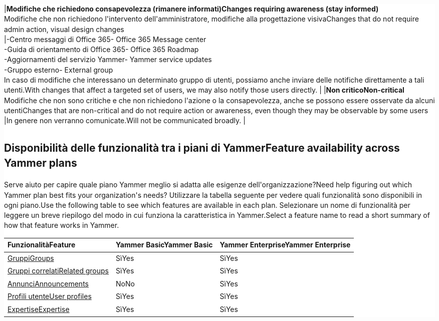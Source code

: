 |<span data-ttu-id="5d4f1-145">**Modifiche che richiedono consapevolezza (rimanere informati)**</span><span class="sxs-lookup"><span data-stu-id="5d4f1-145">**Changes requiring awareness (stay informed)**</span></span><br/><span data-ttu-id="5d4f1-146">Modifiche che non richiedono l'intervento dell'amministratore, modifiche alla progettazione visiva</span><span class="sxs-lookup"><span data-stu-id="5d4f1-146">Changes that do not require admin action, visual design changes</span></span>  <br/> |<span data-ttu-id="5d4f1-147">-Centro messaggi di Office 365</span><span class="sxs-lookup"><span data-stu-id="5d4f1-147">- Office 365 Message center</span></span><br/><span data-ttu-id="5d4f1-148">-Guida di orientamento di Office 365</span><span class="sxs-lookup"><span data-stu-id="5d4f1-148">- Office 365 Roadmap</span></span><br/><span data-ttu-id="5d4f1-149">-Aggiornamenti del servizio Yammer</span><span class="sxs-lookup"><span data-stu-id="5d4f1-149">- Yammer service updates</span></span><br/><span data-ttu-id="5d4f1-150">-Gruppo esterno</span><span class="sxs-lookup"><span data-stu-id="5d4f1-150">- External group</span></span><br/><span data-ttu-id="5d4f1-151">In caso di modifiche che interessano un determinato gruppo di utenti, possiamo anche inviare delle notifiche direttamente a tali utenti.</span><span class="sxs-lookup"><span data-stu-id="5d4f1-151">With changes that affect a targeted set of users, we may also notify those users directly.</span></span> |
|<span data-ttu-id="5d4f1-152">**Non critico**</span><span class="sxs-lookup"><span data-stu-id="5d4f1-152">**Non-critical**</span></span> <br/><span data-ttu-id="5d4f1-153">Modifiche che non sono critiche e che non richiedono l'azione o la consapevolezza, anche se possono essere osservate da alcuni utenti</span><span class="sxs-lookup"><span data-stu-id="5d4f1-153">Changes that are non-critical and do not require action or awareness, even though they may be observable by some users</span></span>  <br/> |<span data-ttu-id="5d4f1-154">In genere non verranno comunicate.</span><span class="sxs-lookup"><span data-stu-id="5d4f1-154">Will not be communicated broadly.</span></span> |
   
## <a name="feature-availability-across-yammer-plans"></a><span data-ttu-id="5d4f1-155">Disponibilità delle funzionalità tra i piani di Yammer</span><span class="sxs-lookup"><span data-stu-id="5d4f1-155">Feature availability across Yammer plans</span></span>

<span data-ttu-id="5d4f1-156">Serve aiuto per capire quale piano Yammer meglio si adatta alle esigenze dell'organizzazione?</span><span class="sxs-lookup"><span data-stu-id="5d4f1-156">Need help figuring out which Yammer plan best fits your organization's needs?</span></span> <span data-ttu-id="5d4f1-157">Utilizzare la tabella seguente per vedere quali funzionalità sono disponibili in ogni piano.</span><span class="sxs-lookup"><span data-stu-id="5d4f1-157">Use the following table to see which features are available in each plan.</span></span> <span data-ttu-id="5d4f1-158">Selezionare un nome di funzionalità per leggere un breve riepilogo del modo in cui funziona la caratteristica in Yammer.</span><span class="sxs-lookup"><span data-stu-id="5d4f1-158">Select a feature name to read a short summary of how that feature works in Yammer.</span></span>
  
|<span data-ttu-id="5d4f1-159">**Funzionalità**</span><span class="sxs-lookup"><span data-stu-id="5d4f1-159">**Feature**</span></span>|<span data-ttu-id="5d4f1-160">**Yammer Basic**</span><span class="sxs-lookup"><span data-stu-id="5d4f1-160">**Yammer Basic**</span></span>|<span data-ttu-id="5d4f1-161">**Yammer Enterprise**</span><span class="sxs-lookup"><span data-stu-id="5d4f1-161">**Yammer Enterprise**</span></span>|
|:-----|:-----|:-----|
|[<span data-ttu-id="5d4f1-162">Gruppi</span><span class="sxs-lookup"><span data-stu-id="5d4f1-162">Groups</span></span>](group-features-in-yammer.md#groups) <br/> | <span data-ttu-id="5d4f1-163">Sì</span><span class="sxs-lookup"><span data-stu-id="5d4f1-163">Yes</span></span>  <br/> |<span data-ttu-id="5d4f1-164">Sì</span><span class="sxs-lookup"><span data-stu-id="5d4f1-164">Yes</span></span>  <br/> |
|[<span data-ttu-id="5d4f1-165">Gruppi correlati</span><span class="sxs-lookup"><span data-stu-id="5d4f1-165">Related groups</span></span>](group-features-in-yammer.md#related-groups) <br/> |<span data-ttu-id="5d4f1-166">Sì</span><span class="sxs-lookup"><span data-stu-id="5d4f1-166">Yes</span></span>  <br/> |<span data-ttu-id="5d4f1-167">Sì</span><span class="sxs-lookup"><span data-stu-id="5d4f1-167">Yes</span></span>  <br/> |
|[<span data-ttu-id="5d4f1-168">Annunci</span><span class="sxs-lookup"><span data-stu-id="5d4f1-168">Announcements</span></span>](group-features-in-yammer.md#announcements) <br/> |<span data-ttu-id="5d4f1-169">No</span><span class="sxs-lookup"><span data-stu-id="5d4f1-169">No</span></span>  <br/> |<span data-ttu-id="5d4f1-170">Sì</span><span class="sxs-lookup"><span data-stu-id="5d4f1-170">Yes</span></span>  <br/> |
|[<span data-ttu-id="5d4f1-171">Profili utente</span><span class="sxs-lookup"><span data-stu-id="5d4f1-171">User profiles</span></span>](profile-features-in-yammer.md#user-profiles) <br/> |<span data-ttu-id="5d4f1-172">Sì</span><span class="sxs-lookup"><span data-stu-id="5d4f1-172">Yes</span></span>  <br/> |<span data-ttu-id="5d4f1-173">Sì</span><span class="sxs-lookup"><span data-stu-id="5d4f1-173">Yes</span></span>  <br/> |
|[<span data-ttu-id="5d4f1-174">Expertise</span><span class="sxs-lookup"><span data-stu-id="5d4f1-174">Expertise</span></span>](profile-features-in-yammer.md#expertise) <br/> |<span data-ttu-id="5d4f1-175">Sì</span><span class="sxs-lookup"><span data-stu-id="5d4f1-175">Yes</span></span>  <br/> |<span data-ttu-id="5d4f1-176">Sì</span><span class="sxs-lookup"><span data-stu-id="5d4f1-176">Yes</span></span>  <br/> |